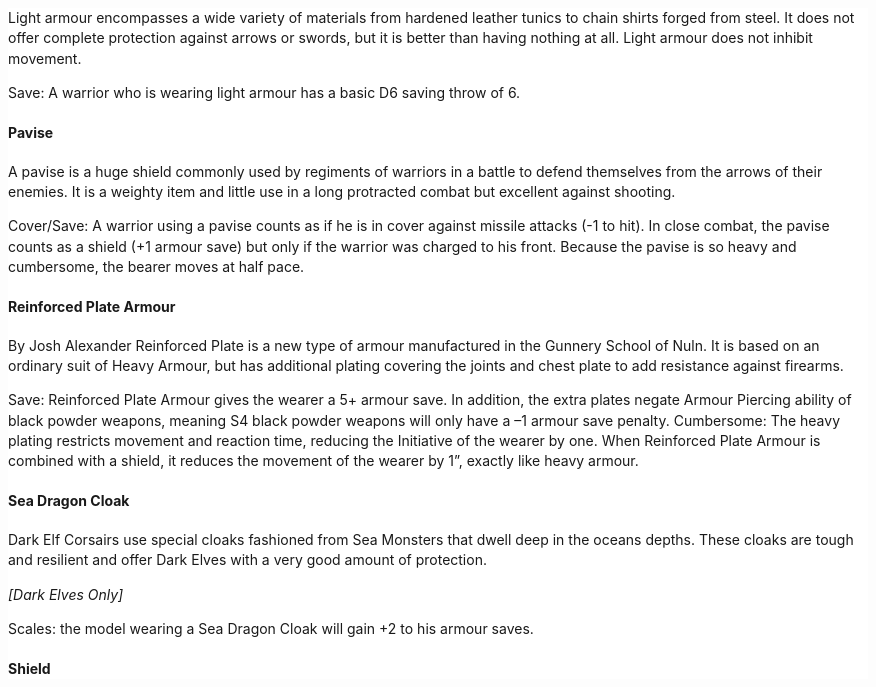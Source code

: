 Light armour encompasses a wide variety of materials from
hardened leather tunics to chain shirts forged from steel. It does not
offer complete protection against arrows or swords, but it is better
than having nothing at all. Light armour does not inhibit movement.


Save: A warrior who is wearing light armour has a basic D6
saving throw of 6.
#### Pavise

A pavise is a huge shield commonly used by regiments of
warriors in a battle to defend themselves from the arrows of
their enemies. It is a weighty item and little use in a long
protracted combat but excellent against shooting.


Cover/Save: A warrior using a pavise counts as if he is in
cover against missile attacks (-1 to hit). In close combat, the
pavise counts as a shield (+1 armour save) but only if the
warrior was charged to his front. Because the pavise is so
heavy and cumbersome, the bearer moves at half pace.
#### Reinforced Plate Armour

By Josh Alexander
Reinforced Plate is a new type of armour manufactured in the
Gunnery School of Nuln. It is based on an ordinary suit of Heavy
Armour, but has additional plating covering the joints and chest
plate to add resistance against firearms.


Save: Reinforced Plate Armour gives the wearer a 5+ armour
save. In addition, the extra plates negate Armour Piercing
ability of black powder weapons, meaning S4 black powder
weapons will only have a –1 armour save penalty.
Cumbersome: The heavy plating restricts movement and
reaction time, reducing the Initiative of the wearer by one.
When Reinforced Plate Armour is combined with a shield, it
reduces the movement of the wearer by 1”, exactly like heavy
armour.
#### Sea Dragon Cloak

Dark Elf Corsairs use special cloaks fashioned from Sea Monsters
that dwell deep in the oceans depths. These cloaks are tough and
resilient and offer Dark Elves with a very good amount of
protection.

_[Dark Elves Only]_



Scales: the model wearing a Sea Dragon Cloak will gain +2
to his armour saves.



#### Shield
